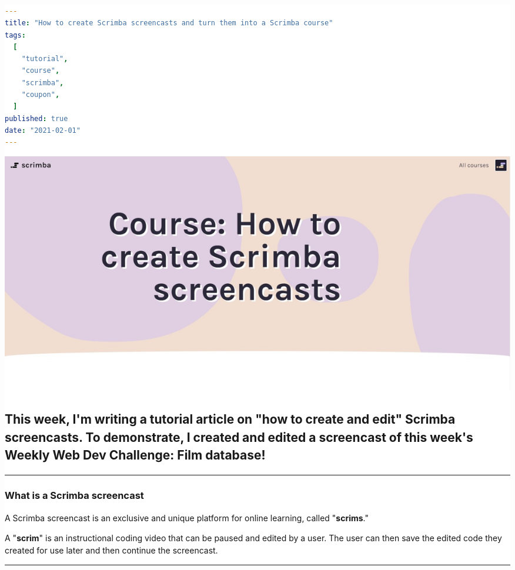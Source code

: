 ```yaml
---
title: "How to create Scrimba screencasts and turn them into a Scrimba course"
tags:
  [
    "tutorial",
    "course",
    "scrimba",
    "coupon",
  ]
published: true
date: "2021-02-01"
---
```


![Advertise](img/02-01-21/advertise.jpg)

## This week, I'm writing a tutorial article on "how to create and edit" Scrimba screencasts. To demonstrate, I created and edited a screencast of this week's Weekly Web Dev Challenge: Film database!

---

### What is a Scrimba screencast

A Scrimba screencast is an exclusive and unique platform for online learning, called "**scrims**."

A "**scrim**" is an instructional coding video that can be paused and edited by a user. The user can then save the edited code they created for use later and then continue the screencast.

---
